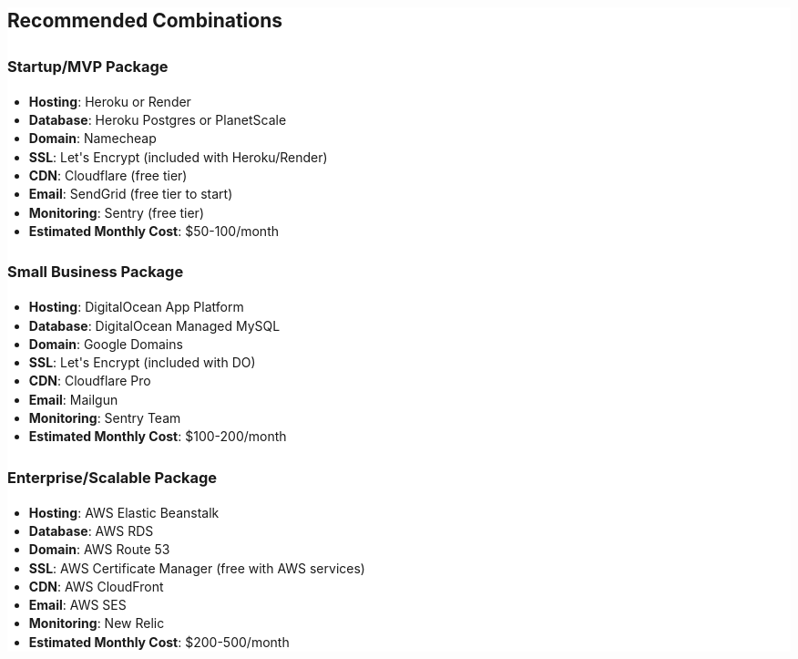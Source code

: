 ## Recommended Combinations

### Startup/MVP Package
- **Hosting**: Heroku or Render
- **Database**: Heroku Postgres or PlanetScale
- **Domain**: Namecheap
- **SSL**: Let's Encrypt (included with Heroku/Render)
- **CDN**: Cloudflare (free tier)
- **Email**: SendGrid (free tier to start)
- **Monitoring**: Sentry (free tier)
- **Estimated Monthly Cost**: $50-100/month

### Small Business Package
- **Hosting**: DigitalOcean App Platform
- **Database**: DigitalOcean Managed MySQL
- **Domain**: Google Domains
- **SSL**: Let's Encrypt (included with DO)
- **CDN**: Cloudflare Pro
- **Email**: Mailgun
- **Monitoring**: Sentry Team
- **Estimated Monthly Cost**: $100-200/month

### Enterprise/Scalable Package
- **Hosting**: AWS Elastic Beanstalk
- **Database**: AWS RDS
- **Domain**: AWS Route 53
- **SSL**: AWS Certificate Manager (free with AWS services)
- **CDN**: AWS CloudFront
- **Email**: AWS SES
- **Monitoring**: New Relic
- **Estimated Monthly Cost**: $200-500/month
